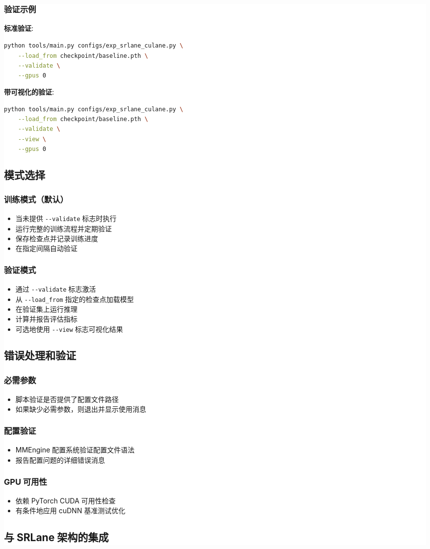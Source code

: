 ### 验证示例

**标准验证**:
```bash
python tools/main.py configs/exp_srlane_culane.py \
    --load_from checkpoint/baseline.pth \
    --validate \
    --gpus 0
```

**带可视化的验证**:
```bash
python tools/main.py configs/exp_srlane_culane.py \
    --load_from checkpoint/baseline.pth \
    --validate \
    --view \
    --gpus 0
```

## 模式选择

### 训练模式（默认）
- 当未提供 `--validate` 标志时执行
- 运行完整的训练流程并定期验证
- 保存检查点并记录训练进度
- 在指定间隔自动验证

### 验证模式
- 通过 `--validate` 标志激活
- 从 `--load_from` 指定的检查点加载模型
- 在验证集上运行推理
- 计算并报告评估指标
- 可选地使用 `--view` 标志可视化结果

## 错误处理和验证

### 必需参数
- 脚本验证是否提供了配置文件路径
- 如果缺少必需参数，则退出并显示使用消息

### 配置验证
- MMEngine 配置系统验证配置文件语法
- 报告配置问题的详细错误消息

### GPU 可用性
- 依赖 PyTorch CUDA 可用性检查
- 有条件地应用 cuDNN 基准测试优化

## 与 SRLane 架构的集成
